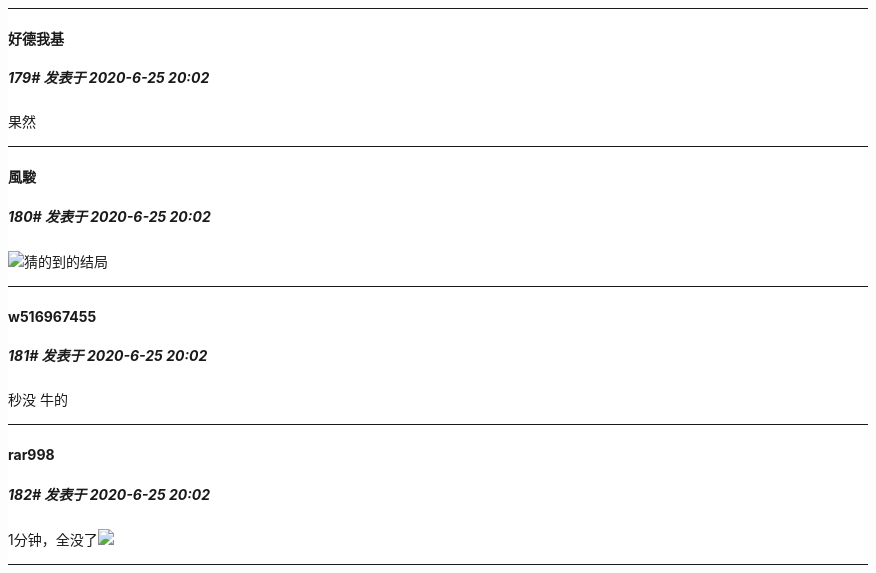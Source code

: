 





-----

####  好德我基  
##### 179#       发表于 2020-6-25 20:02




果然







-----

####  風駿  
##### 180#       发表于 2020-6-25 20:02



<img src="https://static.saraba1st.com/image/smiley/face2017/001.png" referrerpolicy="no-referrer">猜的到的结局







-----

####  w516967455  
##### 181#       发表于 2020-6-25 20:02




秒没 牛的







-----

####  rar998  
##### 182#       发表于 2020-6-25 20:02




1分钟，全没了<img src="https://static.saraba1st.com/image/smiley/face2017/009.gif" referrerpolicy="no-referrer">







-----
